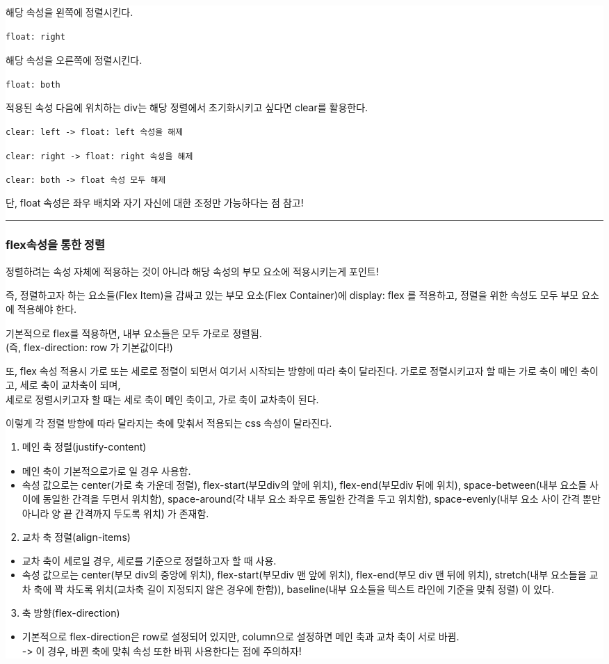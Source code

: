 해당 속성을 왼쪽에 정렬시킨다.
```
float: right
```
해당 속성을 오른쪽에 정렬시킨다.
```
float: both
```

적용된 속성 다음에 위치하는 div는 해당 정렬에서 초기화시키고 싶다면 clear를 활용한다.

```
clear: left -> float: left 속성을 해제
```
```
clear: right -> float: right 속성을 해제
```
```
clear: both -> float 속성 모두 해제
```

단, float 속성은 좌우 배치와 자기 자신에 대한 조정만 가능하다는 점 참고!

---

### flex속성을 통한 정렬

정렬하려는 속성 자체에 적용하는 것이 아니라 해당 속성의 부모 요소에 적용시키는게 포인트!

즉, 정렬하고자 하는 요소들(Flex Item)을 감싸고 있는 부모 요소(Flex Container)에 display: flex 를 적용하고, 정렬을 위한 속성도 모두 부모 요소에 적용해야 한다.

기본적으로 flex를 적용하면, 내부 요소들은 모두 가로로 정렬됨.  
(즉, flex-direction: row 가 기본값이다!)

또, flex 속성 적용시 가로 또는 세로로 정렬이 되면서 여기서 시작되는 방향에 따라 축이 달라진다.
가로로 정렬시키고자 할 때는 가로 축이 메인 축이고, 세로 축이 교차축이 되며,  
세로로 정렬시키고자 할 때는 세로 축이 메인 축이고, 가로 축이 교차축이 된다.

이렇게 각 정렬 방향에 따라 달라지는 축에 맞춰서 적용되는 css 속성이 달라진다.


1) 메인 축 정렬(justify-content)  

 - 메인 축이 기본적으로가로 일 경우 사용함.
 - 속성 값으로는 center(가로 축 가운데 정렬), flex-start(부모div의 앞에 위치), flex-end(부모div 뒤에 위치), space-between(내부 요소들 사이에 동일한 간격을 두면서 위치함), space-around(각 내부 요소 좌우로 동일한 간격을 두고 위치함), space-evenly(내부 요소 사이 간격 뿐만 아니라 양 끝 간격까지 두도록 위치) 가 존재함.

2) 교차 축 정렬(align-items)

 - 교차 축이 세로일 경우, 세로를 기준으로 정렬하고자 할 때 사용.
 - 속성 값으로는 center(부모 div의 중앙에 위치), flex-start(부모div 맨 앞에 위치), flex-end(부모 div 맨 뒤에 위치), stretch(내부 요소들을 교차 축에 꽉 차도록 위치(교차축 길이 지정되지 않은 경우에 한함)), baseline(내부 요소들을 텍스트 라인에 기준을 맞춰 정렬) 이 있다.
 
3) 축 방향(flex-direction) 

 - 기본적으로 flex-direction은 row로 설정되어 있지만, column으로 설정하면 메인 축과 교차 축이 서로 바뀜.  
  -> 이 경우, 바뀐 축에 맞춰 속성 또한 바꿔 사용한다는 점에 주의하자!
